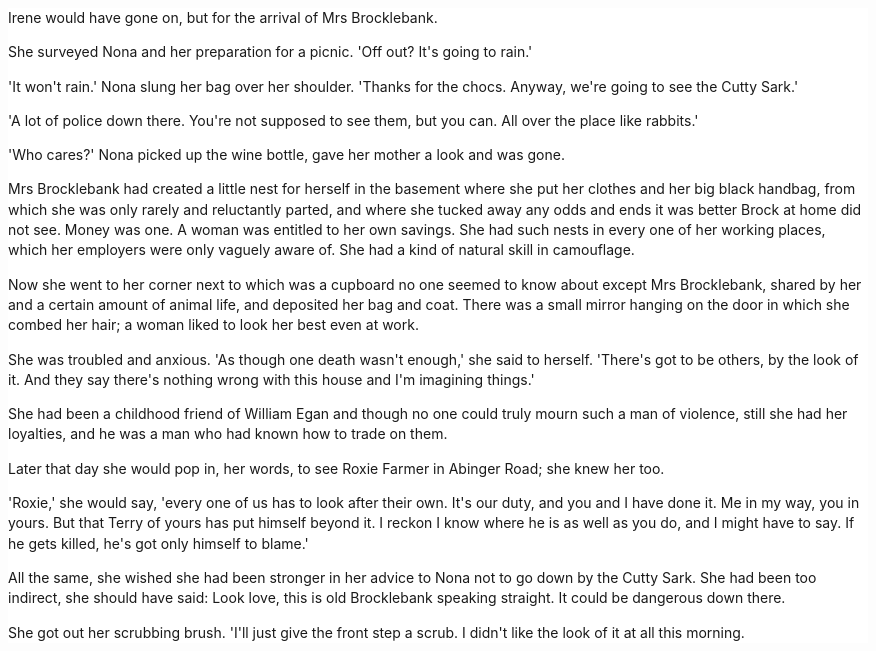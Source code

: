 Irene would have gone on, but for the arrival of Mrs Brocklebank.

She surveyed Nona and her preparation for a picnic.
'Off out?
It's going to rain.'

'It won't rain.'
Nona slung her bag over her shoulder.
'Thanks for the chocs.
Anyway, we're going to see the Cutty Sark.'

'A lot of police down there.
You're not supposed to see them, but you can.
All over the place like rabbits.'

'Who cares?'
Nona picked up the wine bottle, gave her mother a look and was gone.

Mrs Brocklebank had created a little nest for herself in the basement where she put her clothes and her big black handbag, from which she was only rarely and reluctantly parted, and where she tucked away any odds and ends it was better Brock at home did not see.
Money was one.
A woman was entitled to her own savings.
She had such nests in every one of her working places, which her employers were only vaguely aware of.
She had a kind of natural skill in camouflage.

Now she went to her corner next to which was a cupboard no one seemed to know about except Mrs Brocklebank, shared by her and a certain amount of animal life, and deposited her bag and coat.
There was a small mirror hanging on the door in which she combed her hair; a woman liked to look her best even at work.

She was troubled and anxious.
'As though one death wasn't enough,' she said to herself.
'There's got to be others, by the look of it.
And they say there's nothing wrong with this house and I'm imagining things.'

She had been a childhood friend of William Egan and though no one could truly mourn such a man of violence, still she had her loyalties, and he was a man who had known how to trade on them.

Later that day she would pop in, her words, to see Roxie Farmer in Abinger Road; she knew her too.

'Roxie,' she would say, 'every one of us has to look after their own.
It's our duty, and you and I have done it.
Me in my way, you in yours.
But that Terry of yours has put himself beyond it.
I reckon I know where he is as well as you do, and I might have to say.
If he gets killed, he's got only himself to blame.'

All the same, she wished she had been stronger in her advice to Nona not to go down by the Cutty Sark.
She had been too indirect, she should have said: Look love, this is old Brocklebank speaking straight.
It could be dangerous down there.

She got out her scrubbing brush.
'I'll just give the front step a scrub.
I didn't like the look of it at all this morning.
